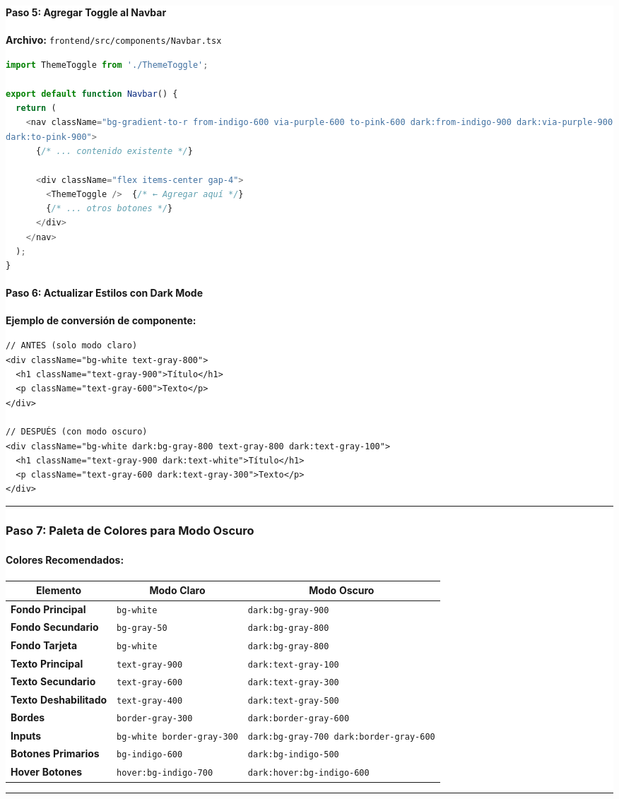 #### **Paso 5: Agregar Toggle al Navbar**

**Archivo:** `frontend/src/components/Navbar.tsx`

```typescript
import ThemeToggle from './ThemeToggle';

export default function Navbar() {
  return (
    <nav className="bg-gradient-to-r from-indigo-600 via-purple-600 to-pink-600 dark:from-indigo-900 dark:via-purple-900 dark:to-pink-900">
      {/* ... contenido existente */}

      <div className="flex items-center gap-4">
        <ThemeToggle />  {/* ← Agregar aquí */}
        {/* ... otros botones */}
      </div>
    </nav>
  );
}
```

#### **Paso 6: Actualizar Estilos con Dark Mode**

**Ejemplo de conversión de componente:**

```tsx
// ANTES (solo modo claro)
<div className="bg-white text-gray-800">
  <h1 className="text-gray-900">Título</h1>
  <p className="text-gray-600">Texto</p>
</div>

// DESPUÉS (con modo oscuro)
<div className="bg-white dark:bg-gray-800 text-gray-800 dark:text-gray-100">
  <h1 className="text-gray-900 dark:text-white">Título</h1>
  <p className="text-gray-600 dark:text-gray-300">Texto</p>
</div>
```

---

### **Paso 7: Paleta de Colores para Modo Oscuro**

#### **Colores Recomendados:**

| Elemento | Modo Claro | Modo Oscuro |
|----------|------------|-------------|
| **Fondo Principal** | `bg-white` | `dark:bg-gray-900` |
| **Fondo Secundario** | `bg-gray-50` | `dark:bg-gray-800` |
| **Fondo Tarjeta** | `bg-white` | `dark:bg-gray-800` |
| **Texto Principal** | `text-gray-900` | `dark:text-gray-100` |
| **Texto Secundario** | `text-gray-600` | `dark:text-gray-300` |
| **Texto Deshabilitado** | `text-gray-400` | `dark:text-gray-500` |
| **Bordes** | `border-gray-300` | `dark:border-gray-600` |
| **Inputs** | `bg-white border-gray-300` | `dark:bg-gray-700 dark:border-gray-600` |
| **Botones Primarios** | `bg-indigo-600` | `dark:bg-indigo-500` |
| **Hover Botones** | `hover:bg-indigo-700` | `dark:hover:bg-indigo-600` |

---